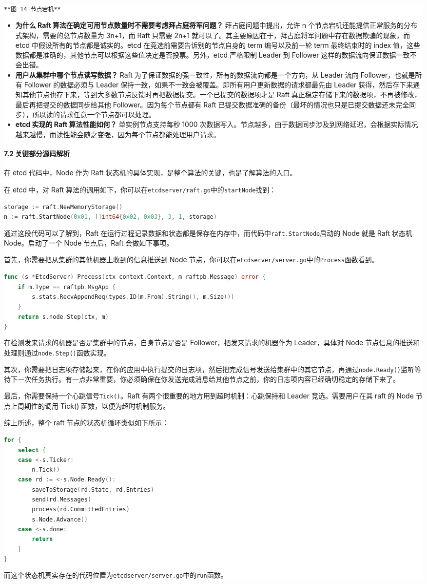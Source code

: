     **图 14 节点宕机**

*   **为什么 Raft 算法在确定可用节点数量时不需要考虑拜占庭将军问题？** 拜占庭问题中提出，允许 n 个节点宕机还能提供正常服务的分布式架构，需要的总节点数量为 3n+1，而 Raft 只需要 2n+1 就可以了。其主要原因在于，拜占庭将军问题中存在数据欺骗的现象，而 etcd 中假设所有的节点都是诚实的。etcd 在竞选前需要告诉别的节点自身的 term 编号以及前一轮 term 最终结束时的 index 值，这些数据都是准确的，其他节点可以根据这些值决定是否投票。另外，etcd 严格限制 Leader 到 Follower 这样的数据流向保证数据一致不会出错。
*   **用户从集群中哪个节点读写数据？** Raft 为了保证数据的强一致性，所有的数据流向都是一个方向，从 Leader 流向 Follower，也就是所有 Follower 的数据必须与 Leader 保持一致，如果不一致会被覆盖。即所有用户更新数据的请求都最先由 Leader 获得，然后存下来通知其他节点也存下来，等到大多数节点反馈时再把数据提交。一个已提交的数据项才是 Raft 真正稳定存储下来的数据项，不再被修改，最后再把提交的数据同步给其他 Follower。因为每个节点都有 Raft 已提交数据准确的备份（最坏的情况也只是已提交数据还未完全同步），所以读的请求任意一个节点都可以处理。
*   **etcd 实现的 Raft 算法性能如何？** 单实例节点支持每秒 1000 次数据写入。节点越多，由于数据同步涉及到网络延迟，会根据实际情况越来越慢，而读性能会随之变强，因为每个节点都能处理用户请求。

#### 7.2 关键部分源码解析

在 etcd 代码中，Node 作为 Raft 状态机的具体实现，是整个算法的关键，也是了解算法的入口。

在 etcd 中，对 Raft 算法的调用如下，你可以在`etcdserver/raft.go`中的`startNode`找到：
```go
storage := raft.NewMemoryStorage()
n := raft.StartNode(0x01, []int64{0x02, 0x03}, 3, 1, storage)
```
通过这段代码可以了解到，Raft 在运行过程记录数据和状态都是保存在内存中，而代码中`raft.StartNode`启动的 Node 就是 Raft 状态机 Node。启动了一个 Node 节点后，Raft 会做如下事项。

首先，你需要把从集群的其他机器上收到的信息推送到 Node 节点，你可以在`etcdserver/server.go`中的`Process`函数看到。
```go
func (s *EtcdServer) Process(ctx context.Context, m raftpb.Message) error {
    if m.Type == raftpb.MsgApp {
        s.stats.RecvAppendReq(types.ID(m.From).String(), m.Size())
    }
    return s.node.Step(ctx, m)
}
```
在检测发来请求的机器是否是集群中的节点，自身节点是否是 Follower，把发来请求的机器作为 Leader，具体对 Node 节点信息的推送和处理则通过`node.Step()`函数实现。

其次，你需要把日志项存储起来，在你的应用中执行提交的日志项，然后把完成信号发送给集群中的其它节点，再通过`node.Ready()`监听等待下一次任务执行。有一点非常重要，你必须确保在你发送完成消息给其他节点之前，你的日志项内容已经确切稳定的存储下来了。

最后，你需要保持一个心跳信号`Tick()`。Raft 有两个很重要的地方用到超时机制：心跳保持和 Leader 竞选。需要用户在其 raft 的 Node 节点上周期性的调用 Tick() 函数，以便为超时机制服务。

综上所述，整个 raft 节点的状态机循环类似如下所示：
```go
for {
    select {
    case <-s.Ticker:
        n.Tick()
    case rd := <-s.Node.Ready():
        saveToStorage(rd.State, rd.Entries)
        send(rd.Messages)
        process(rd.CommittedEntries)
        s.Node.Advance()
    case <-s.done:
        return
    }
}
```
而这个状态机真实存在的代码位置为`etcdserver/server.go`中的`run`函数。
